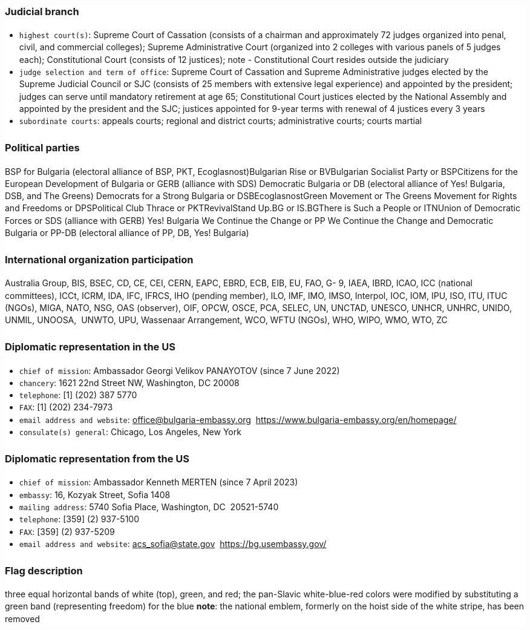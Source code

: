 ### Judicial branch
- `highest court(s)`: Supreme Court of Cassation (consists of a chairman and approximately 72 judges organized into penal, civil, and commercial colleges); Supreme Administrative Court (organized into 2 colleges with various panels of 5 judges each); Constitutional Court (consists of 12 justices); note - Constitutional Court resides outside the judiciary
- `judge selection and term of office`: Supreme Court of Cassation and Supreme Administrative judges elected by the Supreme Judicial Council or SJC (consists of 25 members with extensive legal experience) and appointed by the president; judges can serve until mandatory retirement at age 65; Constitutional Court justices elected by the National Assembly and appointed by the president and the SJC; justices appointed for 9-year terms with renewal of 4 justices every 3 years
- `subordinate courts`: appeals courts; regional and district courts; administrative courts; courts martial

### Political parties
BSP for Bulgaria (electoral alliance of BSP, PKT, Ecoglasnost)Bulgarian Rise or BVBulgarian Socialist Party or BSPCitizens for the European Development of Bulgaria or GERB (alliance with SDS) Democratic Bulgaria or DB (electoral alliance of Yes! Bulgaria, DSB, and The Greens) Democrats for a Strong Bulgaria or DSBEcoglasnostGreen Movement or The Greens Movement for Rights and Freedoms or DPSPolitical Club Thrace or PKTRevivalStand Up.BG or IS.BGThere is Such a People or ITNUnion of Democratic Forces or SDS (alliance with GERB) Yes! Bulgaria We Continue the Change or PP We Continue the Change and Democratic Bulgaria or PP-DB (electoral alliance of PP, DB, Yes! Bulgaria)

### International organization participation
Australia Group, BIS, BSEC, CD, CE, CEI, CERN, EAPC, EBRD, ECB, EIB, EU, FAO, G- 9, IAEA, IBRD, ICAO, ICC (national committees), ICCt, ICRM, IDA, IFC, IFRCS, IHO (pending member), ILO, IMF, IMO, IMSO, Interpol, IOC, IOM, IPU, ISO, ITU, ITUC (NGOs), MIGA, NATO, NSG, OAS (observer), OIF, OPCW, OSCE, PCA, SELEC, UN, UNCTAD, UNESCO, UNHCR, UNHRC, UNIDO, UNMIL, UNOOSA,  UNWTO, UPU, Wassenaar Arrangement, WCO, WFTU (NGOs), WHO, WIPO, WMO, WTO, ZC

### Diplomatic representation in the US
- `chief of mission`: Ambassador Georgi Velikov PANAYOTOV (since 7 June 2022)
- `chancery`: 1621 22nd Street NW, Washington, DC 20008
- `telephone`: [1] (202) 387 5770
- `FAX`: [1] (202) 234-7973
- `email address and website`: office@bulgaria-embassy.org  https://www.bulgaria-embassy.org/en/homepage/
- `consulate(s) general`: Chicago, Los Angeles, New York

### Diplomatic representation from the US
- `chief of mission`: Ambassador Kenneth MERTEN (since 7 April 2023)
- `embassy`: 16, Kozyak Street, Sofia 1408
- `mailing address`: 5740 Sofia Place, Washington, DC  20521-5740
- `telephone`: [359] (2) 937-5100
- `FAX`: [359] (2) 937-5209
- `email address and website`: acs_sofia@state.gov  https://bg.usembassy.gov/

### Flag description
three equal horizontal bands of white (top), green, and red; the pan-Slavic white-blue-red colors were modified by substituting a green band (representing freedom) for the blue
**note**:  the national emblem, formerly on the hoist side of the white stripe, has been removed
